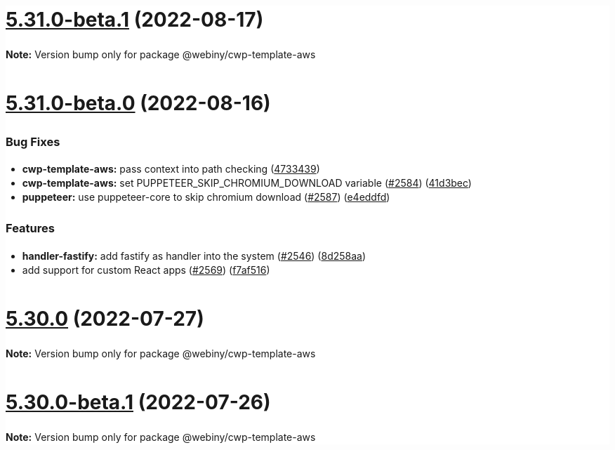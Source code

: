 


# [5.31.0-beta.1](https://github.com/webiny/webiny-js/compare/v5.31.0-beta.0...v5.31.0-beta.1) (2022-08-17)

**Note:** Version bump only for package @webiny/cwp-template-aws





# [5.31.0-beta.0](https://github.com/webiny/webiny-js/compare/v5.30.0...v5.31.0-beta.0) (2022-08-16)


### Bug Fixes

* **cwp-template-aws:** pass context into path checking ([4733439](https://github.com/webiny/webiny-js/commit/4733439e43e9015640cbb4a0534cba36187a1a1d))
* **cwp-template-aws:** set PUPPETEER_SKIP_CHROMIUM_DOWNLOAD variable ([#2584](https://github.com/webiny/webiny-js/issues/2584)) ([41d3bec](https://github.com/webiny/webiny-js/commit/41d3beca86b643fc69696ab18c396d4ad67526f9))
* **puppeteer:** use puppeteer-core to skip chromium download ([#2587](https://github.com/webiny/webiny-js/issues/2587)) ([e4eddfd](https://github.com/webiny/webiny-js/commit/e4eddfd2a371f9b7de6bac37ded6584ec9b43879))


### Features

* **handler-fastify:** add fastify as handler into the system ([#2546](https://github.com/webiny/webiny-js/issues/2546)) ([8d258aa](https://github.com/webiny/webiny-js/commit/8d258aa2ebd8562b79e395d7aeea6316405f7f4e))
* add support for custom React apps ([#2569](https://github.com/webiny/webiny-js/issues/2569)) ([f7af516](https://github.com/webiny/webiny-js/commit/f7af516d745b2da74da9497658f3fd9702d5a639))





# [5.30.0](https://github.com/webiny/webiny-js/compare/v5.30.0-beta.1...v5.30.0) (2022-07-27)

**Note:** Version bump only for package @webiny/cwp-template-aws





# [5.30.0-beta.1](https://github.com/webiny/webiny-js/compare/v5.30.0-beta.0...v5.30.0-beta.1) (2022-07-26)

**Note:** Version bump only for package @webiny/cwp-template-aws



